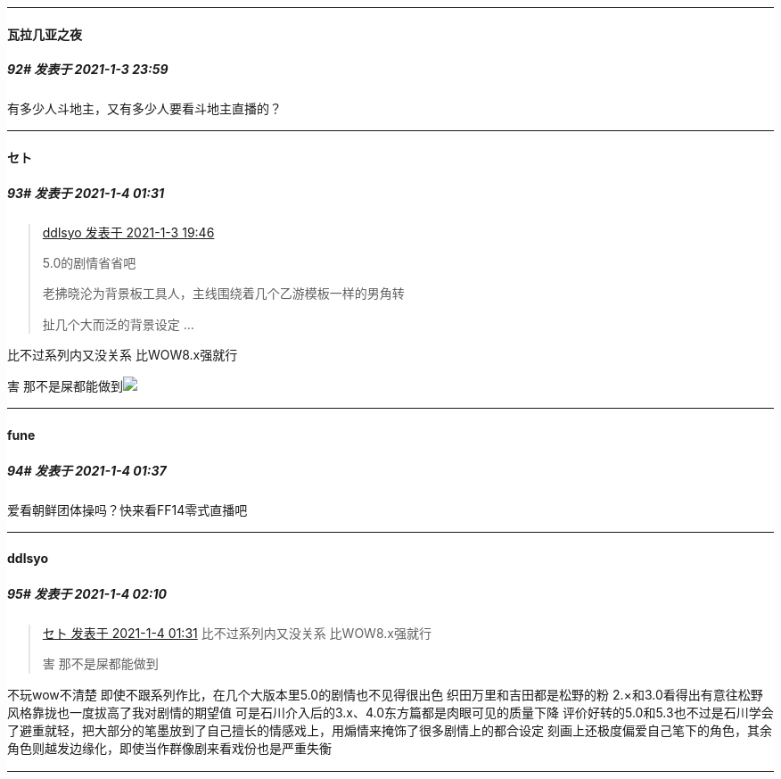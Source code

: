 
-----

####  瓦拉几亚之夜  
##### 92#       发表于 2021-1-3 23:59


有多少人斗地主，又有多少人要看斗地主直播的？


-----

####  セト  
##### 93#       发表于 2021-1-4 01:31


<blockquote><a href="httphttps://bbs.saraba1st.com/2b/forum.php?mod=redirect&amp;goto=findpost&amp;pid=49928010&amp;ptid=1980949" target="_blank">ddlsyo 发表于 2021-1-3 19:46</a>

5.0的剧情省省吧

老拂晓沦为背景板工具人，主线围绕着几个乙游模板一样的男角转

扯几个大而泛的背景设定 ...</blockquote>
比不过系列内又没关系 比WOW8.x强就行

害 那不是屎都能做到<img src="https://static.saraba1st.com/image/smiley/face2017/047.png" referrerpolicy="no-referrer">


-----

####  fune  
##### 94#       发表于 2021-1-4 01:37


爱看朝鲜团体操吗？快来看FF14零式直播吧


-----

####  ddlsyo  
##### 95#       发表于 2021-1-4 02:10


<blockquote><a href="httphttps://bbs.saraba1st.com/2b/forum.php?mod=redirect&amp;goto=findpost&amp;pid=49930416&amp;ptid=1980949" target="_blank">セト 发表于 2021-1-4 01:31</a>
比不过系列内又没关系 比WOW8.x强就行

害 那不是屎都能做到</blockquote>
不玩wow不清楚
即使不跟系列作比，在几个大版本里5.0的剧情也不见得很出色
织田万里和吉田都是松野的粉
2.×和3.0看得出有意往松野风格靠拢也一度拔高了我对剧情的期望值
可是石川介入后的3.x、4.0东方篇都是肉眼可见的质量下降
评价好转的5.0和5.3也不过是石川学会了避重就轻，把大部分的笔墨放到了自己擅长的情感戏上，用煽情来掩饰了很多剧情上的都合设定
刻画上还极度偏爱自己笔下的角色，其余角色则越发边缘化，即使当作群像剧来看戏份也是严重失衡


-----
